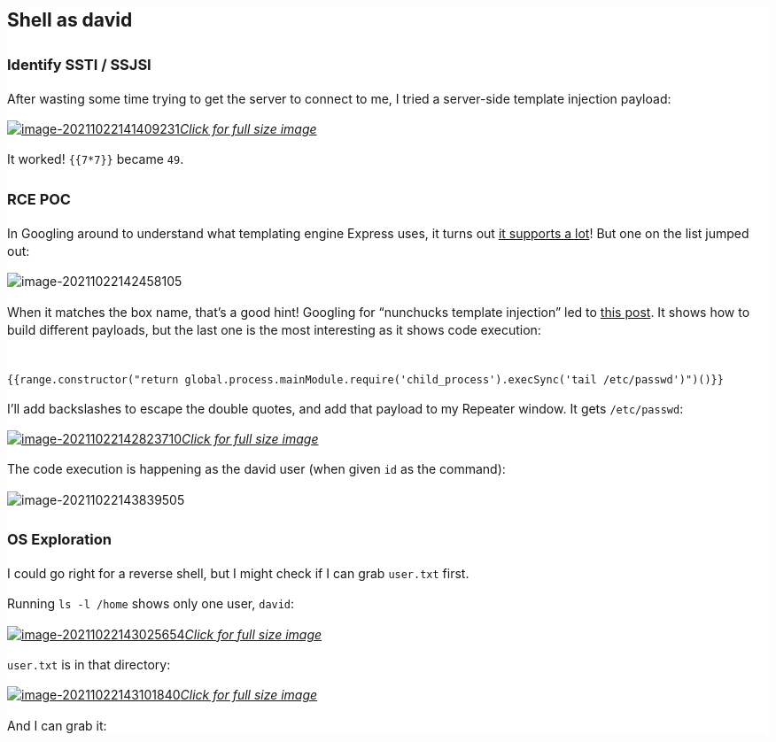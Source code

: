 ## Shell as david

### Identify SSTI / SSJSI

After wasting some time trying to get the server to connect to me, I tried a server-side template injection payload:

[![image-20211022141409231](https://0xdfimages.gitlab.io/img/image-20211022141409231.png)*Click for full size image*](https://0xdfimages.gitlab.io/img/image-20211022141409231.png)

It worked! `{{7*7}}` became `49`.

### RCE POC

In Googling around to understand what templating engine Express uses, it turns out [it supports a lot](https://expressjs.com/en/resources/template-engines.html)! But one on the list jumped out:

![image-20211022142458105](https://0xdfimages.gitlab.io/img/image-20211022142458105.png)

When it matches the box name, that’s a good hint! Googling for “nunchucks template injection” led to [this post](http://disse.cting.org/2016/08/02/2016-08-02-sandbox-break-out-nunjucks-template-engine). It shows how to build different payloads, but the last one is the most interesting as it shows code execution:

```

{{range.constructor("return global.process.mainModule.require('child_process').execSync('tail /etc/passwd')")()}}

```

I’ll add backslashes to escape the double quotes, and add that payload to my Repeater window. It gets `/etc/passwd`:

[![image-20211022142823710](https://0xdfimages.gitlab.io/img/image-20211022142823710.png)*Click for full size image*](https://0xdfimages.gitlab.io/img/image-20211022142823710.png)

The code execution is happening as the david user (when given `id` as the command):

![image-20211022143839505](https://0xdfimages.gitlab.io/img/image-20211022143839505.png)

### OS Exploration

I could go right for a reverse shell, but I might check if I can grab `user.txt` first.

Running `ls -l /home` shows only one user, `david`:

[![image-20211022143025654](https://0xdfimages.gitlab.io/img/image-20211022143025654.png)*Click for full size image*](https://0xdfimages.gitlab.io/img/image-20211022143025654.png)

`user.txt` is in that directory:

[![image-20211022143101840](https://0xdfimages.gitlab.io/img/image-20211022143101840.png)*Click for full size image*](https://0xdfimages.gitlab.io/img/image-20211022143101840.png)

And I can grab it:
